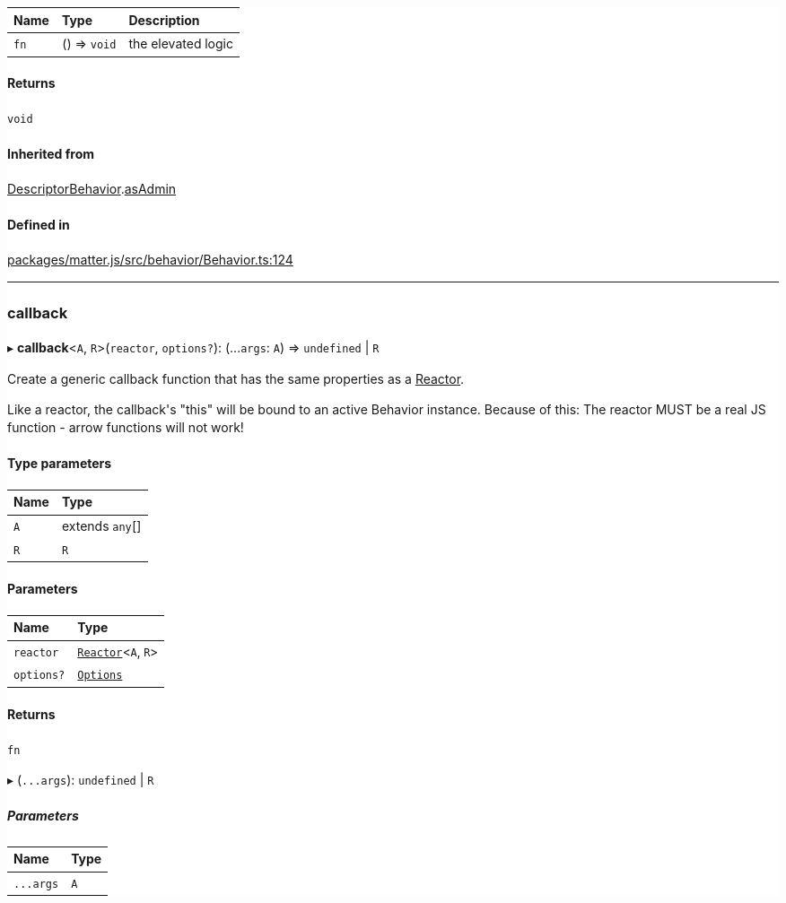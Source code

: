 | Name | Type | Description |
| :------ | :------ | :------ |
| `fn` | () => `void` | the elevated logic |

#### Returns

`void`

#### Inherited from

[DescriptorBehavior](../interfaces/behavior_definitions_descriptor_export.DescriptorBehavior-1.md).[asAdmin](../interfaces/behavior_definitions_descriptor_export.DescriptorBehavior-1.md#asadmin)

#### Defined in

[packages/matter.js/src/behavior/Behavior.ts:124](https://github.com/project-chip/matter.js/blob/3adaded6/packages/matter.js/src/behavior/Behavior.ts#L124)

___

### callback

▸ **callback**\<`A`, `R`\>(`reactor`, `options?`): (...`args`: `A`) => `undefined` \| `R`

Create a generic callback function that has the same properties as a [Reactor](../modules/behavior_export.md#reactor).

Like a reactor, the callback's "this" will be bound to an active Behavior instance.
Because of this: The reactor MUST be a real JS function - arrow functions will not work!

#### Type parameters

| Name | Type |
| :------ | :------ |
| `A` | extends `any`[] |
| `R` | `R` |

#### Parameters

| Name | Type |
| :------ | :------ |
| `reactor` | [`Reactor`](../modules/behavior_export.md#reactor)\<`A`, `R`\> |
| `options?` | [`Options`](../interfaces/behavior_export.Reactor.Options.md) |

#### Returns

`fn`

▸ (`...args`): `undefined` \| `R`

##### Parameters

| Name | Type |
| :------ | :------ |
| `...args` | `A` |
